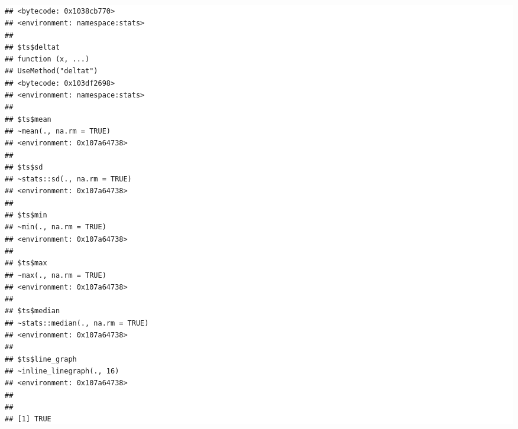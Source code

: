     ## <bytecode: 0x1038cb770>
    ## <environment: namespace:stats>
    ## 
    ## $ts$deltat
    ## function (x, ...) 
    ## UseMethod("deltat")
    ## <bytecode: 0x103df2698>
    ## <environment: namespace:stats>
    ## 
    ## $ts$mean
    ## ~mean(., na.rm = TRUE)
    ## <environment: 0x107a64738>
    ## 
    ## $ts$sd
    ## ~stats::sd(., na.rm = TRUE)
    ## <environment: 0x107a64738>
    ## 
    ## $ts$min
    ## ~min(., na.rm = TRUE)
    ## <environment: 0x107a64738>
    ## 
    ## $ts$max
    ## ~max(., na.rm = TRUE)
    ## <environment: 0x107a64738>
    ## 
    ## $ts$median
    ## ~stats::median(., na.rm = TRUE)
    ## <environment: 0x107a64738>
    ## 
    ## $ts$line_graph
    ## ~inline_linegraph(., 16)
    ## <environment: 0x107a64738>
    ## 
    ## 
    ## [1] TRUE